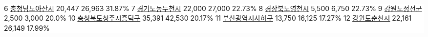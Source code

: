   <tr class="item">
    <td>6</td>
    <td><a href="/apt/충청남도아산시">충청남도아산시</a></td>
    <td>20,447</td>
    <td>26,963</td>
    <td>31.87%</td>
  </tr>

  <tr class="item">
    <td>7</td>
    <td><a href="/apt/경기도동두천시">경기도동두천시</a></td>
    <td>22,000</td>
    <td>27,000</td>
    <td>22.73%</td>
  </tr>

  <tr class="item">
    <td>8</td>
    <td><a href="/apt/경상북도영천시">경상북도영천시</a></td>
    <td>5,500</td>
    <td>6,750</td>
    <td>22.73%</td>
  </tr>

  <tr class="item">
    <td>9</td>
    <td><a href="/apt/강원도정선군">강원도정선군</a></td>
    <td>2,500</td>
    <td>3,000</td>
    <td>20.0%</td>
  </tr>

  <tr class="item">
    <td>10</td>
    <td><a href="/apt/충청북도청주시흥덕구">충청북도청주시흥덕구</a></td>
    <td>35,391</td>
    <td>42,530</td>
    <td>20.17%</td>
  </tr>

  <tr class="item">
    <td>11</td>
    <td><a href="/apt/부산광역시사하구">부산광역시사하구</a></td>
    <td>13,750</td>
    <td>16,125</td>
    <td>17.27%</td>
  </tr>

  <tr class="item">
    <td>12</td>
    <td><a href="/apt/강원도춘천시">강원도춘천시</a></td>
    <td>22,161</td>
    <td>26,149</td>
    <td>17.99%</td>
  </tr>
